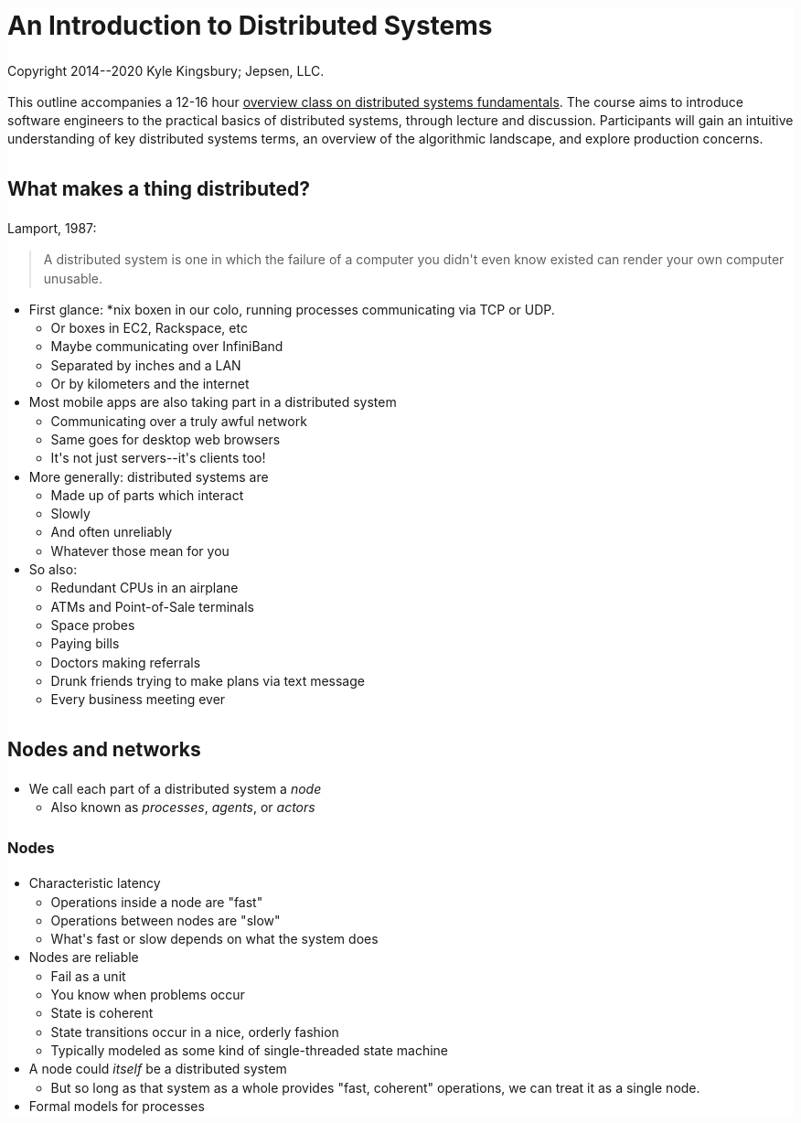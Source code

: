 # An Introduction to Distributed Systems

Copyright 2014--2020 Kyle Kingsbury; Jepsen, LLC.

This outline accompanies a 12-16 hour [overview class on distributed systems
fundamentals](http://jepsen.io/training.html). The course aims to introduce
software engineers to the practical basics of distributed systems, through
lecture and discussion.  Participants will gain an intuitive understanding of
key distributed systems terms, an overview of the algorithmic landscape, and
explore production concerns.

## What makes a thing distributed?

Lamport, 1987:

>  A distributed system is one in which the failure of a computer
>  you didn't even know existed can render your own computer
>  unusable.

- First glance: \*nix boxen in our colo, running processes communicating via
  TCP or UDP.
  - Or boxes in EC2, Rackspace, etc
  - Maybe communicating over InfiniBand
  - Separated by inches and a LAN
  - Or by kilometers and the internet
- Most mobile apps are also taking part in a distributed system
  - Communicating over a truly awful network
  - Same goes for desktop web browsers
  - It's not just servers--it's clients too!
- More generally: distributed systems are
  - Made up of parts which interact
  - Slowly
  - And often unreliably
  - Whatever those mean for you
- So also:
  - Redundant CPUs in an airplane
  - ATMs and Point-of-Sale terminals
  - Space probes
  - Paying bills
  - Doctors making referrals
  - Drunk friends trying to make plans via text message
  - Every business meeting ever

## Nodes and networks

- We call each part of a distributed system a *node*
  - Also known as *processes*, *agents*, or *actors*

### Nodes

- Characteristic latency
  - Operations inside a node are "fast"
  - Operations between nodes are "slow"
  - What's fast or slow depends on what the system does
- Nodes are reliable
  - Fail as a unit
  - You know when problems occur
  - State is coherent
  - State transitions occur in a nice, orderly fashion
  - Typically modeled as some kind of single-threaded state machine
- A node could *itself* be a distributed system
  - But so long as that system as a whole provides "fast, coherent"
    operations, we can treat it as a single node.
- Formal models for processes
